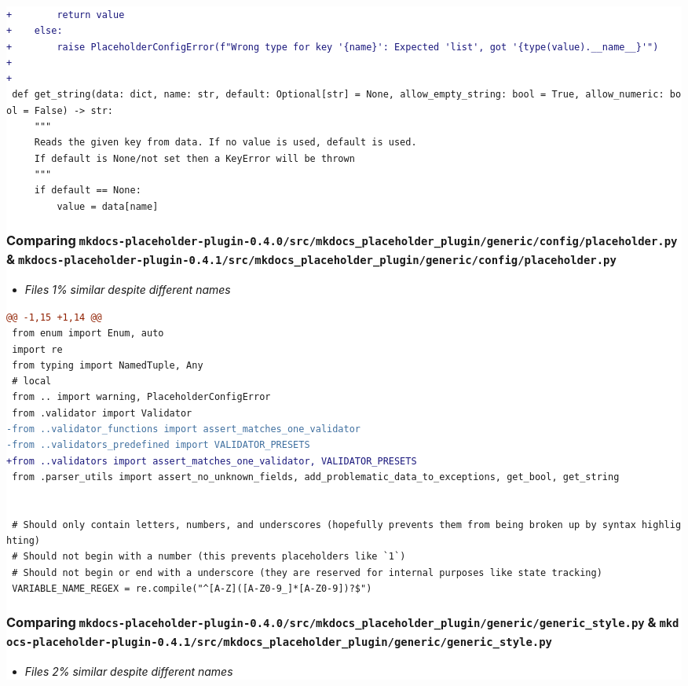 ```diff
+        return value
+    else:
+        raise PlaceholderConfigError(f"Wrong type for key '{name}': Expected 'list', got '{type(value).__name__}'")
+
+
 def get_string(data: dict, name: str, default: Optional[str] = None, allow_empty_string: bool = True, allow_numeric: bool = False) -> str:
     """
     Reads the given key from data. If no value is used, default is used.
     If default is None/not set then a KeyError will be thrown
     """
     if default == None:
         value = data[name]
```

### Comparing `mkdocs-placeholder-plugin-0.4.0/src/mkdocs_placeholder_plugin/generic/config/placeholder.py` & `mkdocs-placeholder-plugin-0.4.1/src/mkdocs_placeholder_plugin/generic/config/placeholder.py`

 * *Files 1% similar despite different names*

```diff
@@ -1,15 +1,14 @@
 from enum import Enum, auto
 import re
 from typing import NamedTuple, Any
 # local
 from .. import warning, PlaceholderConfigError
 from .validator import Validator
-from ..validator_functions import assert_matches_one_validator
-from ..validators_predefined import VALIDATOR_PRESETS
+from ..validators import assert_matches_one_validator, VALIDATOR_PRESETS
 from .parser_utils import assert_no_unknown_fields, add_problematic_data_to_exceptions, get_bool, get_string
 
 
 # Should only contain letters, numbers, and underscores (hopefully prevents them from being broken up by syntax highlighting)
 # Should not begin with a number (this prevents placeholders like `1`)
 # Should not begin or end with a underscore (they are reserved for internal purposes like state tracking)
 VARIABLE_NAME_REGEX = re.compile("^[A-Z]([A-Z0-9_]*[A-Z0-9])?$")
```

### Comparing `mkdocs-placeholder-plugin-0.4.0/src/mkdocs_placeholder_plugin/generic/generic_style.py` & `mkdocs-placeholder-plugin-0.4.1/src/mkdocs_placeholder_plugin/generic/generic_style.py`

 * *Files 2% similar despite different names*
